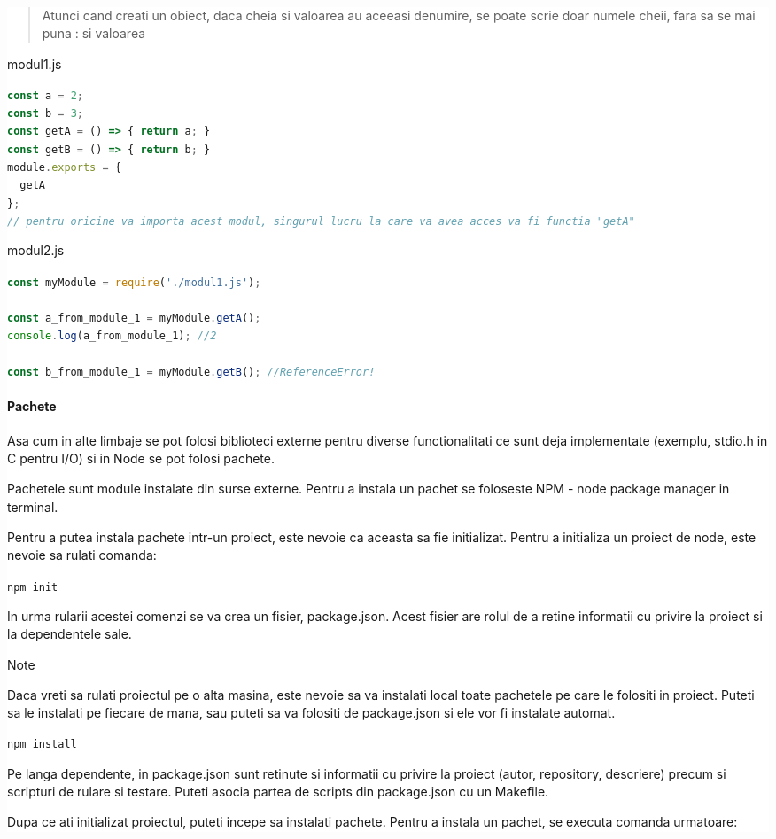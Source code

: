 > Atunci cand creati un obiect, daca cheia si valoarea au aceeasi denumire, se poate scrie doar numele cheii, fara sa se mai puna : si valoarea

modul1.js
```js
const a = 2;
const b = 3;
const getA = () => { return a; }
const getB = () => { return b; }
module.exports = {
  getA
};
// pentru oricine va importa acest modul, singurul lucru la care va avea acces va fi functia "getA"
```

modul2.js
```js
const myModule = require('./modul1.js');
 
const a_from_module_1 = myModule.getA();
console.log(a_from_module_1); //2
 
const b_from_module_1 = myModule.getB(); //ReferenceError!
```
#### Pachete

Asa cum in alte limbaje se pot folosi biblioteci externe pentru diverse functionalitati ce sunt deja implementate (exemplu, stdio.h in C pentru I/O) si in Node se pot folosi pachete.

Pachetele sunt module instalate din surse externe. Pentru a instala un pachet se foloseste NPM - node package manager in terminal.

Pentru a putea instala pachete intr-un proiect, este nevoie ca aceasta sa fie initializat. Pentru a initializa un proiect de node, este nevoie sa rulati comanda:

```bash
npm init
```

In urma rularii acestei comenzi se va crea un fisier, package.json. Acest fisier are rolul de a retine informatii cu privire la proiect si la dependentele sale.

> [!NOTE]
> Daca vreti sa rulati proiectul pe o alta masina, este nevoie sa va instalati local toate pachetele pe care le folositi in proiect. Puteti sa le instalati pe fiecare de mana, sau puteti sa va folositi de package.json si ele vor fi instalate automat.
> ```bash
> npm install
> ```

Pe langa dependente, in package.json sunt retinute si informatii cu privire la proiect (autor, repository, descriere) precum si scripturi de rulare si testare. Puteti asocia partea de scripts din package.json cu un Makefile.

Dupa ce ati initializat proiectul, puteti incepe sa instalati pachete. Pentru a instala un pachet, se executa comanda urmatoare:
